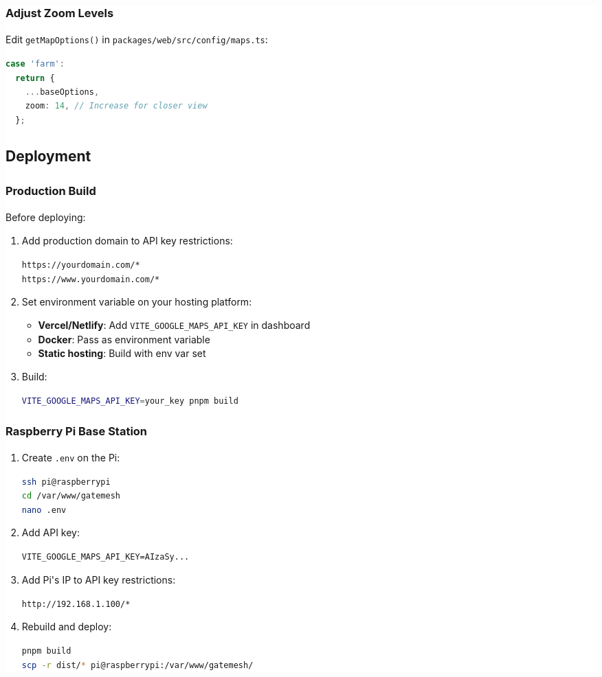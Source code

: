 ### Adjust Zoom Levels

Edit `getMapOptions()` in `packages/web/src/config/maps.ts`:

```typescript
case 'farm':
  return {
    ...baseOptions,
    zoom: 14, // Increase for closer view
  };
```

## Deployment

### Production Build

Before deploying:

1. Add production domain to API key restrictions:
   ```
   https://yourdomain.com/*
   https://www.yourdomain.com/*
   ```

2. Set environment variable on your hosting platform:
   - **Vercel/Netlify**: Add `VITE_GOOGLE_MAPS_API_KEY` in dashboard
   - **Docker**: Pass as environment variable
   - **Static hosting**: Build with env var set

3. Build:
   ```bash
   VITE_GOOGLE_MAPS_API_KEY=your_key pnpm build
   ```

### Raspberry Pi Base Station

1. Create `.env` on the Pi:
   ```bash
   ssh pi@raspberrypi
   cd /var/www/gatemesh
   nano .env
   ```

2. Add API key:
   ```
   VITE_GOOGLE_MAPS_API_KEY=AIzaSy...
   ```

3. Add Pi's IP to API key restrictions:
   ```
   http://192.168.1.100/*
   ```

4. Rebuild and deploy:
   ```bash
   pnpm build
   scp -r dist/* pi@raspberrypi:/var/www/gatemesh/
   ```

